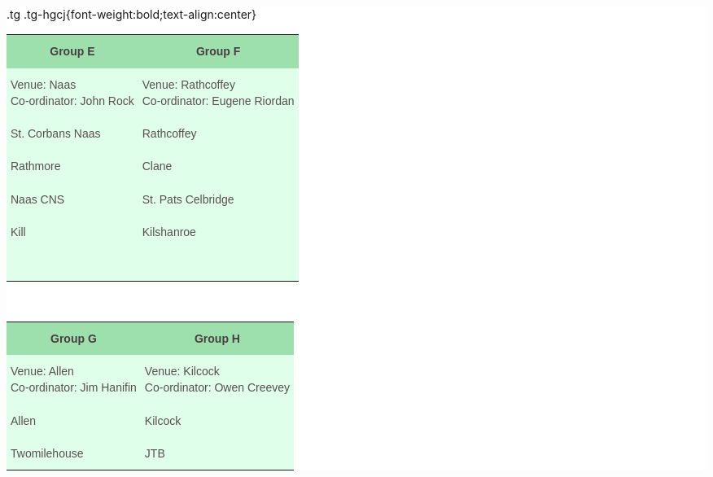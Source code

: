 .tg .tg-hgcj{font-weight:bold;text-align:center}
</style>
<table class="tg">
<tr>
<th class="tg-hgcj">Group E</th>
<th class="tg-hgcj">Group F</th>
</tr>
<tr>
<td class="tg-031e">Venue: Naas<br>Co-ordinator: John Rock</td>
<td class="tg-031e">Venue: Rathcoffey<br>Co-ordinator: Eugene Riordan</td>
</tr>
<tr>
<td class="tg-031e">St. Corbans Naas</td>
<td class="tg-031e">Rathcoffey</td>
</tr>
<tr>
<td class="tg-031e">Rathmore</td>
<td class="tg-031e">Clane</td>
</tr>
<tr>
<td class="tg-031e">Naas CNS</td>
<td class="tg-031e">St. Pats Celbridge</td>
</tr>
<tr>
<td class="tg-031e">Kill</td>
<td class="tg-031e">Kilshanroe</td>
</tr>
<tr>
<td class="tg-031e"></td>
<td class="tg-031e"></td>
</tr>
<tr>
<td class="tg-031e"></td>
<td class="tg-031e"></td>
</tr>
</table>
<br>
<style type="text/css">
.tg {border-collapse:collapse;border-spacing:0;border-color:#bbb;}
.tg td{font-family:Arial, sans-serif;font-size:14px;padding:10px 5px;border-style:solid;border-width:0px;overflow:hidden;word-break:normal;border-color:#bbb;color:#594F4F;background-color:#E0FFEB;}
.tg th{font-family:Arial, sans-serif;font-size:14px;font-weight:normal;padding:10px 5px;border-style:solid;border-width:0px;overflow:hidden;word-break:normal;border-color:#bbb;color:#493F3F;background-color:#9DE0AD;}
.tg .tg-hgcj{font-weight:bold;text-align:center}
</style>
<table class="tg">
<tr>
<th class="tg-hgcj">Group G</th>
<th class="tg-hgcj">Group H</th>
</tr>
<tr>
<td class="tg-031e">Venue: Allen<br>Co-ordinator: Jim Hanifin</td>
<td class="tg-031e">Venue: Kilcock<br>Co-ordinator: Owen Creevey</td>
</tr>
<tr>
<td class="tg-031e">Allen</td>
<td class="tg-031e">Kilcock</td>
</tr>
<tr>
<td class="tg-031e">Twomilehouse</td>
<td class="tg-031e">JTB</td>
</tr>
<tr>